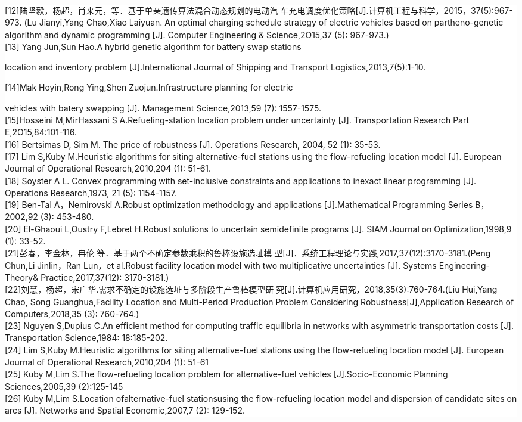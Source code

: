 [12]陆坚毅，杨超，肖来元，等．基于单亲遗传算法混合动态规划的电动汽 车充电调度优化策略[J].计算机工程与科学，2015，37(5):967-973. (Lu Jianyi,Yang Chao,Xiao Laiyuan. An optimal charging schedule strategy of electric vehicles based on partheno-genetic algorithm and dynamic programming [J]. Computer Engineering & Science,2O15,37 (5): 967-973.)   
[13] Yang Jun,Sun Hao.A hybrid genetic algorithm for battery swap stations

location and inventory problem [J].International Journal of Shipping and Transport Logistics,2013,7(5):1-10.

[14]Mak Hoyin,Rong Ying,Shen Zuojun.Infrastructure planning for electric

vehicles with batery swapping [J]. Management Science,2013,59 (7): 1557-1575.   
[15]Hosseini M,MirHassani S A.Refueling-station location problem under uncertainty [J]. Transportation Research Part E,2O15,84:101-116.   
[16] Bertsimas D, Sim M. The price of robustness [J]. Operations Research, 2004, 52 (1): 35-53.   
[17] Lim S,Kuby M.Heuristic algorithms for siting alternative-fuel stations using the flow-refueling location model [J]. European Journal of Operational Research,2010,204 (1): 51-61.   
[18] Soyster A L. Convex programming with set-inclusive constraints and applications to inexact linear programming [J]. Operations Research,1973, 21 (5): 1154-1157.   
[19] Ben-Tal A，Nemirovski A.Robust optimization methodology and applications [J].Mathematical Programming Series B，2002,92 (3): 453-480.   
[20] El-Ghaoui L,Oustry F,Lebret H.Robust solutions to uncertain semidefinite programs [J]. SIAM Journal on Optimization,1998,9 (1): 33-52.   
[21]彭春，李金林，冉伦 等．基于两个不确定参数乘积的鲁棒设施选址模 型[J]．系统工程理论与实践,2017,37(12):3170-3181.(Peng Chun,Li Jinlin，Ran Lun，et al.Robust facility location model with two multiplicative uncertainties [J]. Systems Engineering-Theory& Practice,2017,37(12): 3170-3181.)   
[22]刘慧，杨超，宋广华.需求不确定的设施选址与多阶段生产鲁棒模型研 究[J].计算机应用研究，2018,35(3):760-764.(Liu Hui,Yang Chao, Song Guanghua,Facility Location and Multi-Period Production Problem Considering Robustness[J],Application Research of Computers,2018,35 (3): 760-764.)   
[23] Nguyen S,Dupius C.An efficient method for computing traffic equilibria in networks with asymmetric transportation costs [J]. Transportation Science,1984: 18:185-202.   
[24] Lim S,Kuby M.Heuristic algorithms for siting alternative-fuel stations using the flow-refueling location model [J]. European Journal of Operational Research,2010,204 (1): 51-61   
[25] Kuby M,Lim S.The flow-refueling location problem for alternative-fuel vehicles [J].Socio-Economic Planning Sciences,2005,39 (2):125-145   
[26] Kuby M,Lim S.Location ofalternative-fuel stationsusing the flow-refueling location model and dispersion of candidate sites on arcs [J]. Networks and Spatial Economic,2007,7 (2): 129-152.